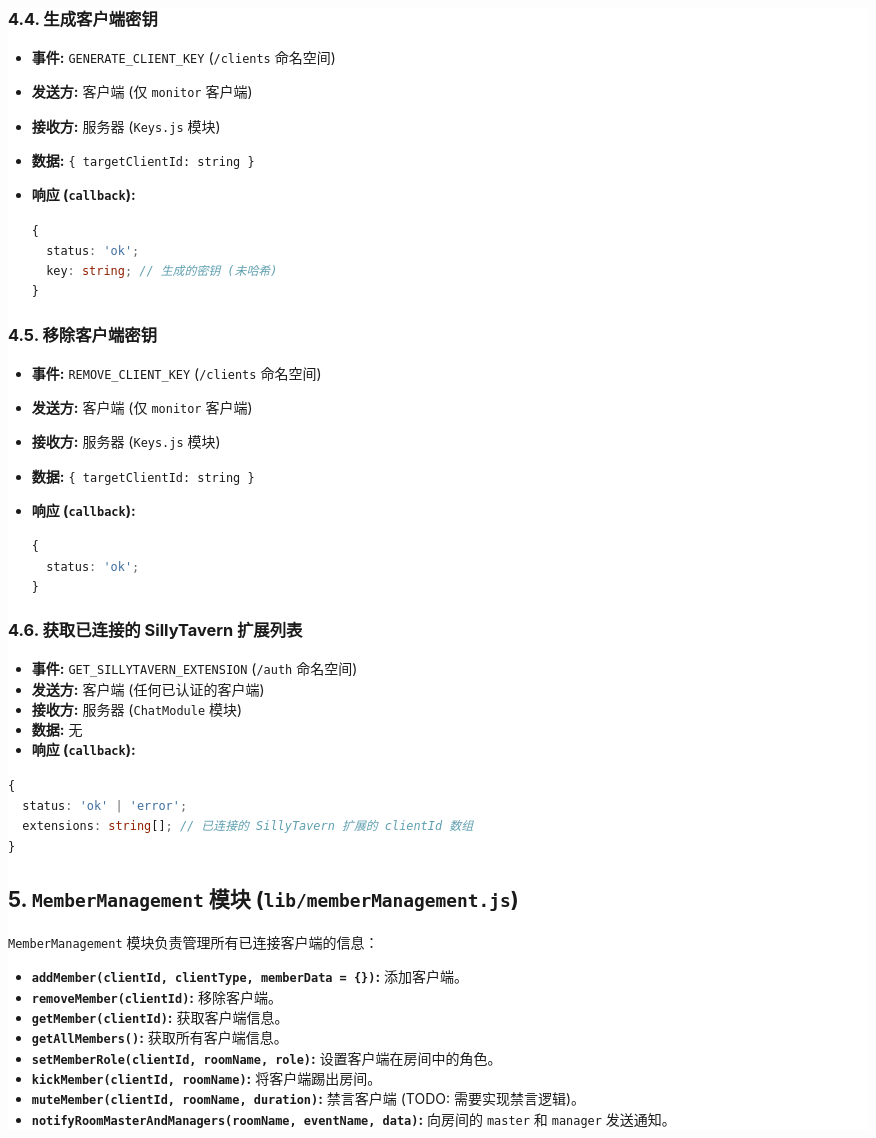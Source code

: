 ### 4.4. 生成客户端密钥

* **事件:**  `GENERATE_CLIENT_KEY`  (`/clients` 命名空间)
* **发送方:**  客户端 (仅 `monitor` 客户端)
* **接收方:**  服务器 (`Keys.js` 模块)
* **数据:**  `{ targetClientId: string }`
* **响应 (`callback`):**

    ```typescript
    {
      status: 'ok';
      key: string; // 生成的密钥 (未哈希)
    }
    ```

### 4.5. 移除客户端密钥

* **事件:**  `REMOVE_CLIENT_KEY`  (`/clients` 命名空间)
* **发送方:**  客户端 (仅 `monitor` 客户端)
* **接收方:**  服务器 (`Keys.js` 模块)
* **数据:**  `{ targetClientId: string }`
* **响应 (`callback`):**

    ```typescript
    {
      status: 'ok';
    }
    ```

### 4.6. 获取已连接的 SillyTavern 扩展列表

* **事件:** `GET_SILLYTAVERN_EXTENSION` (`/auth` 命名空间)
* **发送方:** 客户端 (任何已认证的客户端)
* **接收方:** 服务器 (`ChatModule` 模块)
* **数据:** 无
* **响应 (`callback`):**
```typescript
{
  status: 'ok' | 'error';
  extensions: string[]; // 已连接的 SillyTavern 扩展的 clientId 数组
}
```

## 5. `MemberManagement` 模块 (`lib/memberManagement.js`)

`MemberManagement` 模块负责管理所有已连接客户端的信息：

* **`addMember(clientId, clientType, memberData = {})`:** 添加客户端。
* **`removeMember(clientId)`:** 移除客户端。
* **`getMember(clientId)`:** 获取客户端信息。
* **`getAllMembers()`:** 获取所有客户端信息。
* **`setMemberRole(clientId, roomName, role)`:** 设置客户端在房间中的角色。
* **`kickMember(clientId, roomName)`:** 将客户端踢出房间。
* **`muteMember(clientId, roomName, duration)`:** 禁言客户端 (TODO: 需要实现禁言逻辑)。
* **`notifyRoomMasterAndManagers(roomName, eventName, data)`:** 向房间的 `master` 和 `manager` 发送通知。

